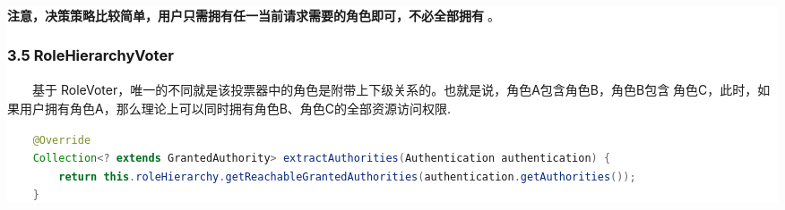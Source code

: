 **注意，决策策略比较简单，用户只需拥有任一当前请求需要的角色即可，不必全部拥有** 。

### 3.5 RoleHierarchyVoter

&emsp;&emsp;基于 RoleVoter，唯一的不同就是该投票器中的角色是附带上下级关系的。也就是说，角色A包含角色B，角色B包含 角色C，此时，如果用户拥有角色A，那么理论上可以同时拥有角色B、角色C的全部资源访问权限.

```java
	@Override
	Collection<? extends GrantedAuthority> extractAuthorities(Authentication authentication) {
		return this.roleHierarchy.getReachableGrantedAuthorities(authentication.getAuthorities());
	}
```
